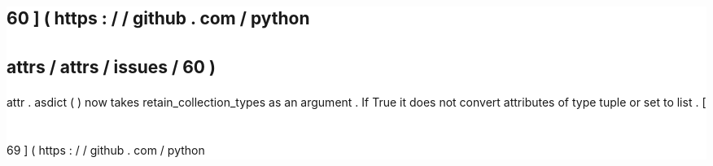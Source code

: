 #
60
]
(
https
:
/
/
github
.
com
/
python
-
attrs
/
attrs
/
issues
/
60
)
-
attr
.
asdict
(
)
now
takes
retain_collection_types
as
an
argument
.
If
True
it
does
not
convert
attributes
of
type
tuple
or
set
to
list
.
[
#
69
]
(
https
:
/
/
github
.
com
/
python